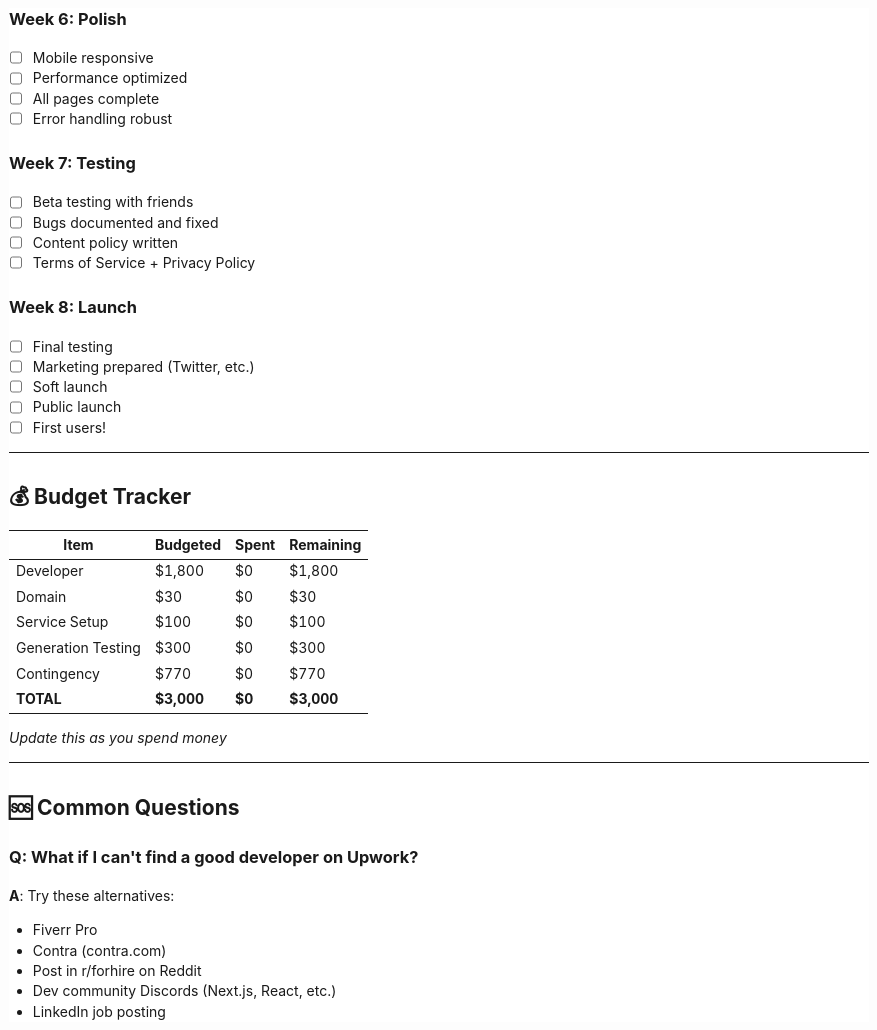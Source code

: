 ### **Week 6: Polish**
- [ ] Mobile responsive
- [ ] Performance optimized
- [ ] All pages complete
- [ ] Error handling robust

### **Week 7: Testing**
- [ ] Beta testing with friends
- [ ] Bugs documented and fixed
- [ ] Content policy written
- [ ] Terms of Service + Privacy Policy

### **Week 8: Launch**
- [ ] Final testing
- [ ] Marketing prepared (Twitter, etc.)
- [ ] Soft launch
- [ ] Public launch
- [ ] First users!

---

## 💰 Budget Tracker

| Item | Budgeted | Spent | Remaining |
|------|----------|-------|-----------|
| Developer | $1,800 | $0 | $1,800 |
| Domain | $30 | $0 | $30 |
| Service Setup | $100 | $0 | $100 |
| Generation Testing | $300 | $0 | $300 |
| Contingency | $770 | $0 | $770 |
| **TOTAL** | **$3,000** | **$0** | **$3,000** |

*Update this as you spend money*

---

## 🆘 Common Questions

### Q: What if I can't find a good developer on Upwork?
**A**: Try these alternatives:
- Fiverr Pro
- Contra (contra.com)
- Post in r/forhire on Reddit
- Dev community Discords (Next.js, React, etc.)
- LinkedIn job posting
